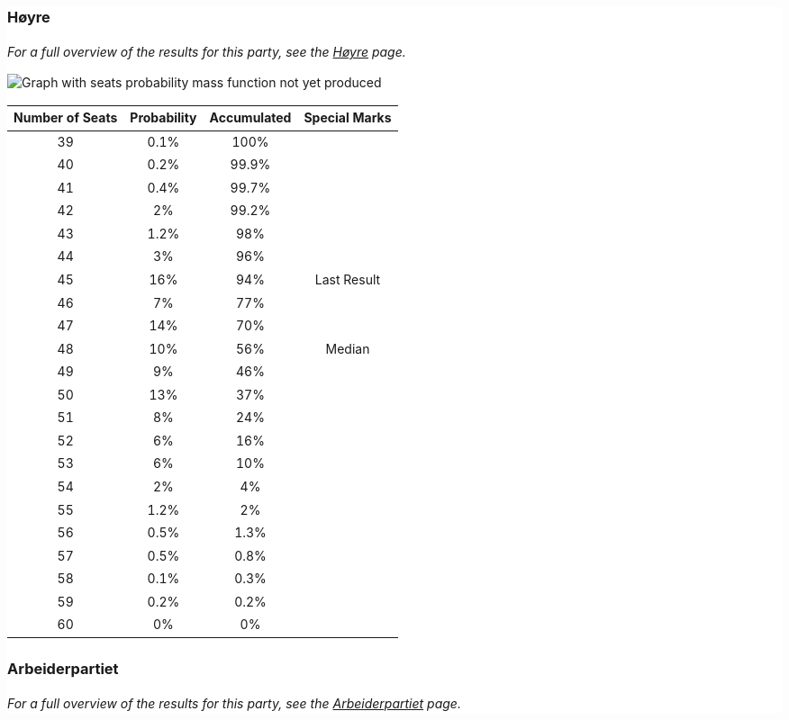 ### Høyre

*For a full overview of the results for this party, see the [Høyre](party-høyre.html) page.*

![Graph with seats probability mass function not yet produced](2018-05-09-Norfakta-seats-pmf-høyre.png "Seats Probability Mass Function")

| Number of Seats | Probability | Accumulated | Special Marks |
|:---------------:|:-----------:|:-----------:|:-------------:|
| 39 | 0.1% | 100% |  |
| 40 | 0.2% | 99.9% |  |
| 41 | 0.4% | 99.7% |  |
| 42 | 2% | 99.2% |  |
| 43 | 1.2% | 98% |  |
| 44 | 3% | 96% |  |
| 45 | 16% | 94% | Last Result |
| 46 | 7% | 77% |  |
| 47 | 14% | 70% |  |
| 48 | 10% | 56% | Median |
| 49 | 9% | 46% |  |
| 50 | 13% | 37% |  |
| 51 | 8% | 24% |  |
| 52 | 6% | 16% |  |
| 53 | 6% | 10% |  |
| 54 | 2% | 4% |  |
| 55 | 1.2% | 2% |  |
| 56 | 0.5% | 1.3% |  |
| 57 | 0.5% | 0.8% |  |
| 58 | 0.1% | 0.3% |  |
| 59 | 0.2% | 0.2% |  |
| 60 | 0% | 0% |  |

### Arbeiderpartiet

*For a full overview of the results for this party, see the [Arbeiderpartiet](party-arbeiderpartiet.html) page.*
